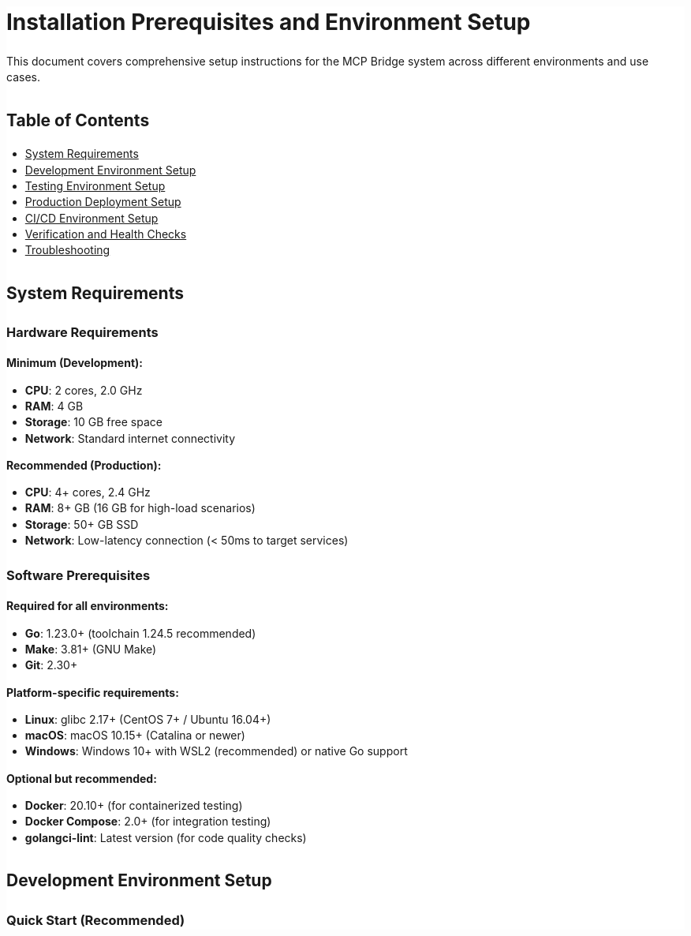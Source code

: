 # Installation Prerequisites and Environment Setup

This document covers comprehensive setup instructions for the MCP Bridge system across different environments and use cases.

## Table of Contents
- [System Requirements](#system-requirements)
- [Development Environment Setup](#development-environment-setup)
- [Testing Environment Setup](#testing-environment-setup)
- [Production Deployment Setup](#production-deployment-setup)
- [CI/CD Environment Setup](#cicd-environment-setup)
- [Verification and Health Checks](#verification-and-health-checks)
- [Troubleshooting](#troubleshooting)

## System Requirements

### Hardware Requirements

**Minimum (Development):**
- **CPU**: 2 cores, 2.0 GHz
- **RAM**: 4 GB
- **Storage**: 10 GB free space
- **Network**: Standard internet connectivity

**Recommended (Production):**
- **CPU**: 4+ cores, 2.4 GHz
- **RAM**: 8+ GB (16 GB for high-load scenarios)
- **Storage**: 50+ GB SSD
- **Network**: Low-latency connection (< 50ms to target services)

### Software Prerequisites

**Required for all environments:**
- **Go**: 1.23.0+ (toolchain 1.24.5 recommended)
- **Make**: 3.81+ (GNU Make)
- **Git**: 2.30+

**Platform-specific requirements:**
- **Linux**: glibc 2.17+ (CentOS 7+ / Ubuntu 16.04+)
- **macOS**: macOS 10.15+ (Catalina or newer)
- **Windows**: Windows 10+ with WSL2 (recommended) or native Go support

**Optional but recommended:**
- **Docker**: 20.10+ (for containerized testing)
- **Docker Compose**: 2.0+ (for integration testing)
- **golangci-lint**: Latest version (for code quality checks)

## Development Environment Setup

### Quick Start (Recommended)
